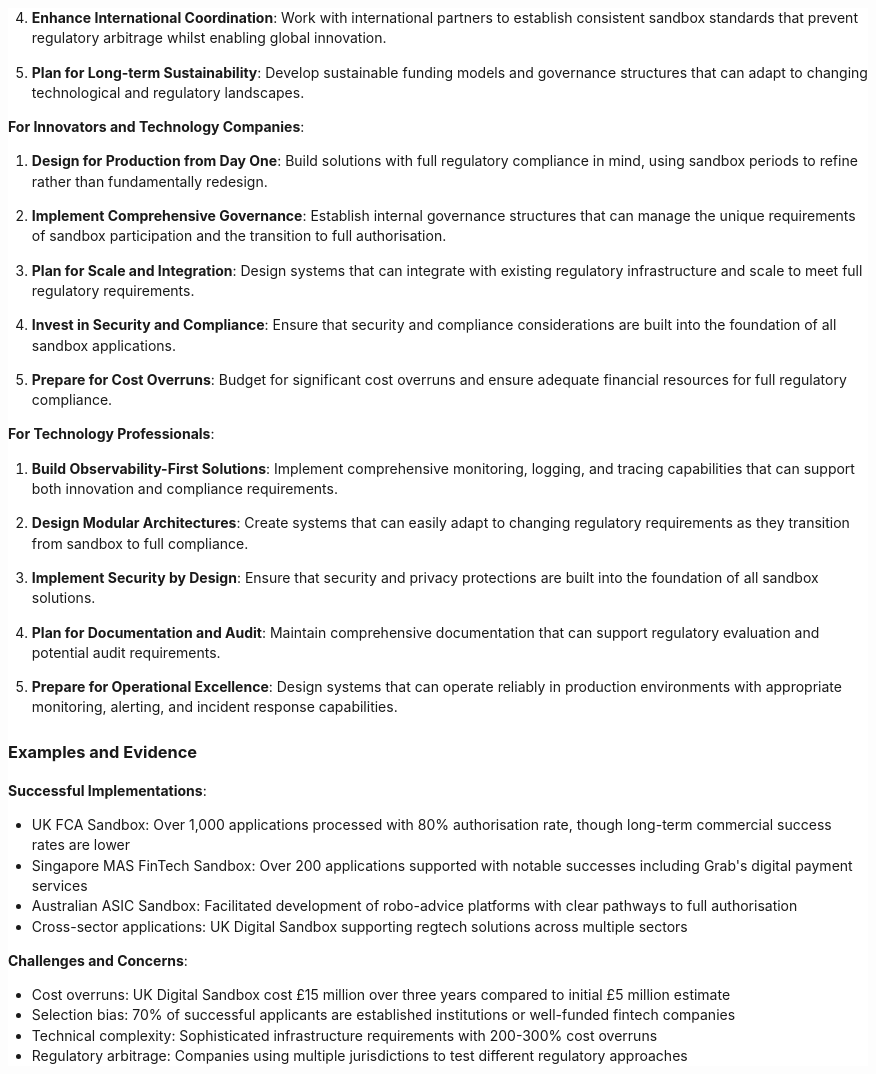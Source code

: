 4. **Enhance International Coordination**: Work with international partners to establish consistent sandbox standards that prevent regulatory arbitrage whilst enabling global innovation.

5. **Plan for Long-term Sustainability**: Develop sustainable funding models and governance structures that can adapt to changing technological and regulatory landscapes.

**For Innovators and Technology Companies**:

1. **Design for Production from Day One**: Build solutions with full regulatory compliance in mind, using sandbox periods to refine rather than fundamentally redesign.

2. **Implement Comprehensive Governance**: Establish internal governance structures that can manage the unique requirements of sandbox participation and the transition to full authorisation.

3. **Plan for Scale and Integration**: Design systems that can integrate with existing regulatory infrastructure and scale to meet full regulatory requirements.

4. **Invest in Security and Compliance**: Ensure that security and compliance considerations are built into the foundation of all sandbox applications.

5. **Prepare for Cost Overruns**: Budget for significant cost overruns and ensure adequate financial resources for full regulatory compliance.

**For Technology Professionals**:

1. **Build Observability-First Solutions**: Implement comprehensive monitoring, logging, and tracing capabilities that can support both innovation and compliance requirements.

2. **Design Modular Architectures**: Create systems that can easily adapt to changing regulatory requirements as they transition from sandbox to full compliance.

3. **Implement Security by Design**: Ensure that security and privacy protections are built into the foundation of all sandbox solutions.

4. **Plan for Documentation and Audit**: Maintain comprehensive documentation that can support regulatory evaluation and potential audit requirements.

5. **Prepare for Operational Excellence**: Design systems that can operate reliably in production environments with appropriate monitoring, alerting, and incident response capabilities.

### Examples and Evidence

**Successful Implementations**:
- UK FCA Sandbox: Over 1,000 applications processed with 80% authorisation rate, though long-term commercial success rates are lower
- Singapore MAS FinTech Sandbox: Over 200 applications supported with notable successes including Grab's digital payment services
- Australian ASIC Sandbox: Facilitated development of robo-advice platforms with clear pathways to full authorisation
- Cross-sector applications: UK Digital Sandbox supporting regtech solutions across multiple sectors

**Challenges and Concerns**:
- Cost overruns: UK Digital Sandbox cost £15 million over three years compared to initial £5 million estimate
- Selection bias: 70% of successful applicants are established institutions or well-funded fintech companies
- Technical complexity: Sophisticated infrastructure requirements with 200-300% cost overruns
- Regulatory arbitrage: Companies using multiple jurisdictions to test different regulatory approaches
